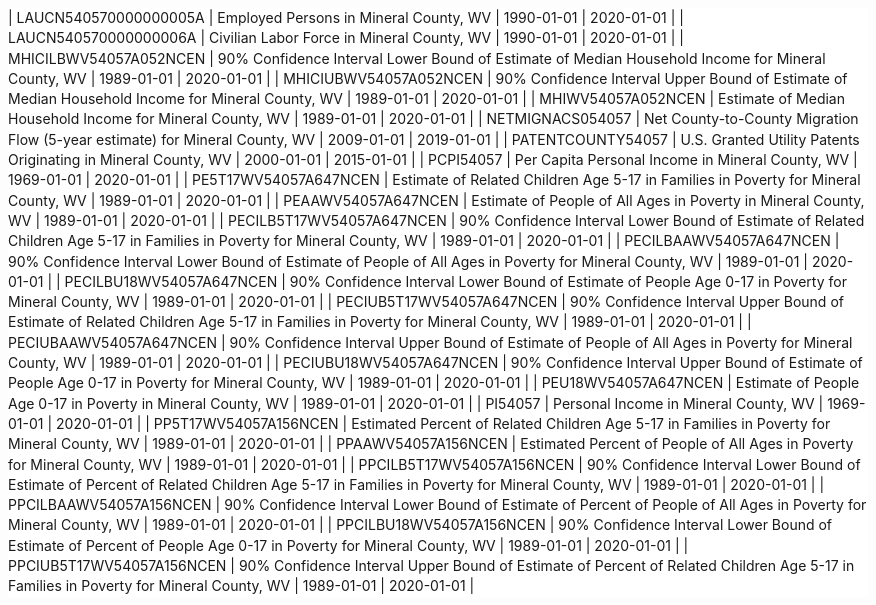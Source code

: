 | LAUCN540570000000005A     | Employed Persons in Mineral County, WV                                                                                                                                      | 1990-01-01          | 2020-01-01        |
| LAUCN540570000000006A     | Civilian Labor Force in Mineral County, WV                                                                                                                                  | 1990-01-01          | 2020-01-01        |
| MHICILBWV54057A052NCEN    | 90% Confidence Interval Lower Bound of Estimate of Median Household Income for Mineral County, WV                                                                           | 1989-01-01          | 2020-01-01        |
| MHICIUBWV54057A052NCEN    | 90% Confidence Interval Upper Bound of Estimate of Median Household Income for Mineral County, WV                                                                           | 1989-01-01          | 2020-01-01        |
| MHIWV54057A052NCEN        | Estimate of Median Household Income for Mineral County, WV                                                                                                                  | 1989-01-01          | 2020-01-01        |
| NETMIGNACS054057          | Net County-to-County Migration Flow (5-year estimate) for Mineral County, WV                                                                                                | 2009-01-01          | 2019-01-01        |
| PATENTCOUNTY54057         | U.S. Granted Utility Patents Originating in Mineral County, WV                                                                                                              | 2000-01-01          | 2015-01-01        |
| PCPI54057                 | Per Capita Personal Income in Mineral County, WV                                                                                                                            | 1969-01-01          | 2020-01-01        |
| PE5T17WV54057A647NCEN     | Estimate of Related Children Age 5-17 in Families in Poverty for Mineral County, WV                                                                                         | 1989-01-01          | 2020-01-01        |
| PEAAWV54057A647NCEN       | Estimate of People of All Ages in Poverty in Mineral County, WV                                                                                                             | 1989-01-01          | 2020-01-01        |
| PECILB5T17WV54057A647NCEN | 90% Confidence Interval Lower Bound of Estimate of Related Children Age 5-17 in Families in Poverty for Mineral County, WV                                                  | 1989-01-01          | 2020-01-01        |
| PECILBAAWV54057A647NCEN   | 90% Confidence Interval Lower Bound of Estimate of People of All Ages in Poverty for Mineral County, WV                                                                     | 1989-01-01          | 2020-01-01        |
| PECILBU18WV54057A647NCEN  | 90% Confidence Interval Lower Bound of Estimate of People Age 0-17 in Poverty for Mineral County, WV                                                                        | 1989-01-01          | 2020-01-01        |
| PECIUB5T17WV54057A647NCEN | 90% Confidence Interval Upper Bound of Estimate of Related Children Age 5-17 in Families in Poverty for Mineral County, WV                                                  | 1989-01-01          | 2020-01-01        |
| PECIUBAAWV54057A647NCEN   | 90% Confidence Interval Upper Bound of Estimate of People of All Ages in Poverty for Mineral County, WV                                                                     | 1989-01-01          | 2020-01-01        |
| PECIUBU18WV54057A647NCEN  | 90% Confidence Interval Upper Bound of Estimate of People Age 0-17 in Poverty for Mineral County, WV                                                                        | 1989-01-01          | 2020-01-01        |
| PEU18WV54057A647NCEN      | Estimate of People Age 0-17 in Poverty in Mineral County, WV                                                                                                                | 1989-01-01          | 2020-01-01        |
| PI54057                   | Personal Income in Mineral County, WV                                                                                                                                       | 1969-01-01          | 2020-01-01        |
| PP5T17WV54057A156NCEN     | Estimated Percent of Related Children Age 5-17 in Families in Poverty for Mineral County, WV                                                                                | 1989-01-01          | 2020-01-01        |
| PPAAWV54057A156NCEN       | Estimated Percent of People of All Ages in Poverty for Mineral County, WV                                                                                                   | 1989-01-01          | 2020-01-01        |
| PPCILB5T17WV54057A156NCEN | 90% Confidence Interval Lower Bound of Estimate of Percent of Related Children Age 5-17 in Families in Poverty for Mineral County, WV                                       | 1989-01-01          | 2020-01-01        |
| PPCILBAAWV54057A156NCEN   | 90% Confidence Interval Lower Bound of Estimate of Percent of People of All Ages in Poverty for Mineral County, WV                                                          | 1989-01-01          | 2020-01-01        |
| PPCILBU18WV54057A156NCEN  | 90% Confidence Interval Lower Bound of Estimate of Percent of People Age 0-17 in Poverty for Mineral County, WV                                                             | 1989-01-01          | 2020-01-01        |
| PPCIUB5T17WV54057A156NCEN | 90% Confidence Interval Upper Bound of Estimate of Percent of Related Children Age 5-17 in Families in Poverty for Mineral County, WV                                       | 1989-01-01          | 2020-01-01        |